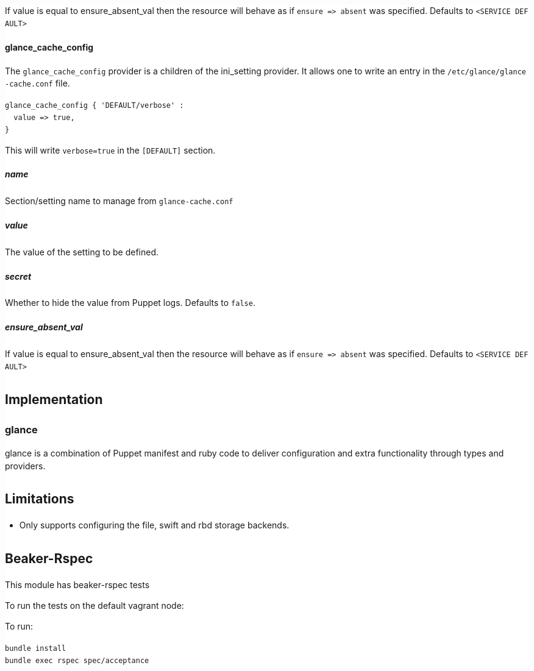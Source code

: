 If value is equal to ensure_absent_val then the resource will behave as if `ensure => absent` was specified. Defaults to `<SERVICE DEFAULT>`

#### glance_cache_config

The `glance_cache_config` provider is a children of the ini_setting provider. It allows one to write an entry in the `/etc/glance/glance-cache.conf` file.

```puppet
glance_cache_config { 'DEFAULT/verbose' :
  value => true,
}
```

This will write `verbose=true` in the `[DEFAULT]` section.

##### name

Section/setting name to manage from `glance-cache.conf`

##### value

The value of the setting to be defined.

##### secret

Whether to hide the value from Puppet logs. Defaults to `false`.

##### ensure_absent_val

If value is equal to ensure_absent_val then the resource will behave as if `ensure => absent` was specified. Defaults to `<SERVICE DEFAULT>`

Implementation
--------------

### glance

glance is a combination of Puppet manifest and ruby code to deliver configuration and extra functionality through types and providers.

Limitations
------------

* Only supports configuring the file, swift and rbd storage backends.

Beaker-Rspec
------------

This module has beaker-rspec tests

To run the tests on the default vagrant node:

To run:

```shell
bundle install
bundle exec rspec spec/acceptance
```
